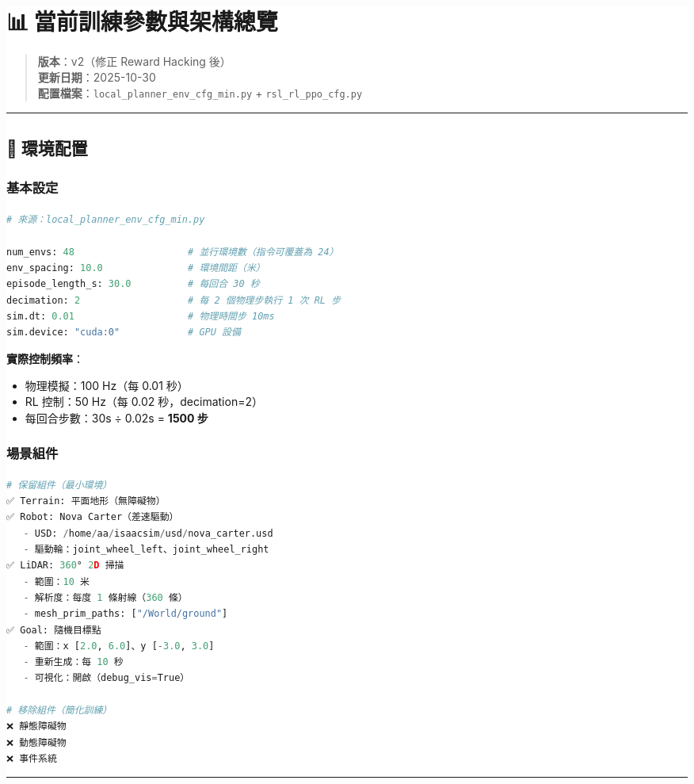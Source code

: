 # 📊 當前訓練參數與架構總覽

> **版本**：v2（修正 Reward Hacking 後）  
> **更新日期**：2025-10-30  
> **配置檔案**：`local_planner_env_cfg_min.py` + `rsl_rl_ppo_cfg.py`

---

## 🎯 環境配置

### 基本設定
```python
# 來源：local_planner_env_cfg_min.py

num_envs: 48                    # 並行環境數（指令可覆蓋為 24）
env_spacing: 10.0               # 環境間距（米）
episode_length_s: 30.0          # 每回合 30 秒
decimation: 2                   # 每 2 個物理步執行 1 次 RL 步
sim.dt: 0.01                    # 物理時間步 10ms
sim.device: "cuda:0"            # GPU 設備
```

**實際控制頻率**：
- 物理模擬：100 Hz（每 0.01 秒）
- RL 控制：50 Hz（每 0.02 秒，decimation=2）
- 每回合步數：30s ÷ 0.02s = **1500 步**

### 場景組件
```python
# 保留組件（最小環境）
✅ Terrain: 平面地形（無障礙物）
✅ Robot: Nova Carter（差速驅動）
   - USD: /home/aa/isaacsim/usd/nova_carter.usd
   - 驅動輪：joint_wheel_left、joint_wheel_right
✅ LiDAR: 360° 2D 掃描
   - 範圍：10 米
   - 解析度：每度 1 條射線（360 條）
   - mesh_prim_paths: ["/World/ground"]
✅ Goal: 隨機目標點
   - 範圍：x [2.0, 6.0]、y [-3.0, 3.0]
   - 重新生成：每 10 秒
   - 可視化：開啟（debug_vis=True）

# 移除組件（簡化訓練）
❌ 靜態障礙物
❌ 動態障礙物
❌ 事件系統
```

---
